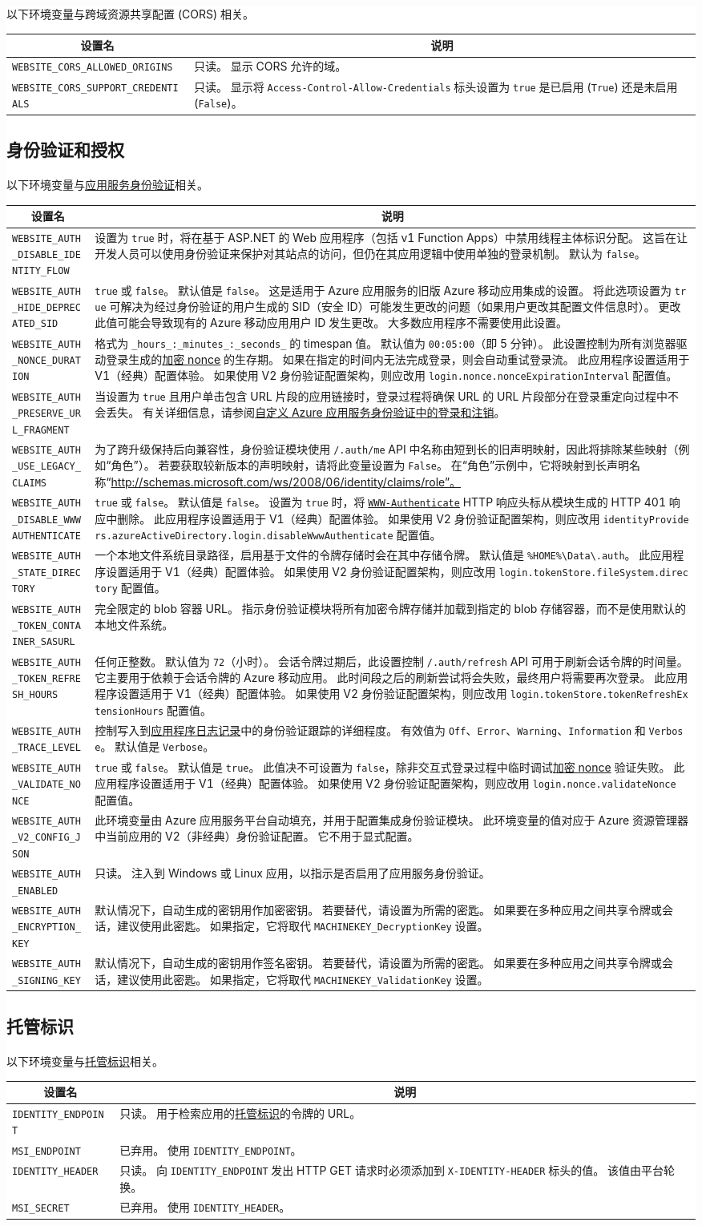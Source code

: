 以下环境变量与跨域资源共享配置 (CORS) 相关。

| 设置名 | 说明 |
|-|-|
| `WEBSITE_CORS_ALLOWED_ORIGINS` | 只读。 显示 CORS 允许的域。 |
| `WEBSITE_CORS_SUPPORT_CREDENTIALS` | 只读。 显示将 `Access-Control-Allow-Credentials` 标头设置为 `true` 是已启用 (`True`) 还是未启用 (`False`)。 |

## <a name="authentication--authorization"></a>身份验证和授权

以下环境变量与[应用服务身份验证](overview-authentication-authorization.md)相关。

| 设置名| 说明|
|-|-|
| `WEBSITE_AUTH_DISABLE_IDENTITY_FLOW`  | 设置为 `true` 时，将在基于 ASP.NET 的 Web 应用程序（包括 v1 Function Apps）中禁用线程主体标识分配。 这旨在让开发人员可以使用身份验证来保护对其站点的访问，但仍在其应用逻辑中使用单独的登录机制。 默认为 `false`。 |
| `WEBSITE_AUTH_HIDE_DEPRECATED_SID` | `true` 或 `false`。 默认值是 `false`。 这是适用于 Azure 应用服务的旧版 Azure 移动应用集成的设置。 将此选项设置为 `true` 可解决为经过身份验证的用户生成的 SID（安全 ID）可能发生更改的问题（如果用户更改其配置文件信息时）。 更改此值可能会导致现有的 Azure 移动应用用户 ID 发生更改。 大多数应用程序不需要使用此设置。 |
| `WEBSITE_AUTH_NONCE_DURATION`| 格式为 `_hours_:_minutes_:_seconds_` 的 timespan 值。 默认值为 `00:05:00`（即 5 分钟）。 此设置控制为所有浏览器驱动登录生成的[加密 nonce](https://en.wikipedia.org/wiki/Cryptographic_nonce) 的生存期。 如果在指定的时间内无法完成登录，则会自动重试登录流。 此应用程序设置适用于 V1（经典）配置体验。 如果使用 V2 身份验证配置架构，则应改用 `login.nonce.nonceExpirationInterval` 配置值。 |
| `WEBSITE_AUTH_PRESERVE_URL_FRAGMENT` | 当设置为 `true` 且用户单击包含 URL 片段的应用链接时，登录过程将确保 URL 的 URL 片段部分在登录重定向过程中不会丢失。 有关详细信息，请参阅[自定义 Azure 应用服务身份验证中的登录和注销](configure-authentication-customize-sign-in-out.md#preserve-url-fragments)。 |
| `WEBSITE_AUTH_USE_LEGACY_CLAIMS` | 为了跨升级保持后向兼容性，身份验证模块使用 `/.auth/me` API 中名称由短到长的旧声明映射，因此将排除某些映射（例如“角色”）。 若要获取较新版本的声明映射，请将此变量设置为 `False`。 在“角色”示例中，它将映射到长声明名称“http://schemas.microsoft.com/ws/2008/06/identity/claims/role”。 |
| `WEBSITE_AUTH_DISABLE_WWWAUTHENTICATE` | `true` 或 `false`。 默认值是 `false`。 设置为 `true` 时，将 [`WWW-Authenticate`](https://developer.mozilla.org/docs/Web/HTTP/Headers/WWW-Authenticate) HTTP 响应头标从模块生成的 HTTP 401 响应中删除。 此应用程序设置适用于 V1（经典）配置体验。 如果使用 V2 身份验证配置架构，则应改用 `identityProviders.azureActiveDirectory.login.disableWwwAuthenticate` 配置值。 |
| `WEBSITE_AUTH_STATE_DIRECTORY`  | 一个本地文件系统目录路径，启用基于文件的令牌存储时会在其中存储令牌。 默认值是 `%HOME%\Data\.auth`。 此应用程序设置适用于 V1（经典）配置体验。 如果使用 V2 身份验证配置架构，则应改用 `login.tokenStore.fileSystem.directory` 配置值。 |
| `WEBSITE_AUTH_TOKEN_CONTAINER_SASURL` | 完全限定的 blob 容器 URL。 指示身份验证模块将所有加密令牌存储并加载到指定的 blob 存储容器，而不是使用默认的本地文件系统。  |
| `WEBSITE_AUTH_TOKEN_REFRESH_HOURS` | 任何正整数。 默认值为 `72`（小时）。 会话令牌过期后，此设置控制 `/.auth/refresh` API 可用于刷新会话令牌的时间量。 它主要用于依赖于会话令牌的 Azure 移动应用。 此时间段之后的刷新尝试将会失败，最终用户将需要再次登录。 此应用程序设置适用于 V1（经典）配置体验。 如果使用 V2 身份验证配置架构，则应改用 `login.tokenStore.tokenRefreshExtensionHours` 配置值。 |
| `WEBSITE_AUTH_TRACE_LEVEL`| 控制写入到[应用程序日志记录](troubleshoot-diagnostic-logs.md#enable-application-logging-windows)中的身份验证跟踪的详细程度。 有效值为 `Off`、`Error`、`Warning`、`Information` 和 `Verbose`。 默认值是 `Verbose`。 |
| `WEBSITE_AUTH_VALIDATE_NONCE`| `true` 或 `false`。 默认值是 `true`。 此值决不可设置为 `false`，除非交互式登录过程中临时调试[加密 nonce](https://en.wikipedia.org/wiki/Cryptographic_nonce) 验证失败。 此应用程序设置适用于 V1（经典）配置体验。 如果使用 V2 身份验证配置架构，则应改用 `login.nonce.validateNonce` 配置值。 |
| `WEBSITE_AUTH_V2_CONFIG_JSON` | 此环境变量由 Azure 应用服务平台自动填充，并用于配置集成身份验证模块。 此环境变量的值对应于 Azure 资源管理器中当前应用的 V2（非经典）身份验证配置。 它不用于显式配置。 |
| `WEBSITE_AUTH_ENABLED` | 只读。 注入到 Windows 或 Linux 应用，以指示是否启用了应用服务身份验证。 |
| `WEBSITE_AUTH_ENCRYPTION_KEY` | 默认情况下，自动生成的密钥用作加密密钥。 若要替代，请设置为所需的密匙。 如果要在多种应用之间共享令牌或会话，建议使用此密匙。 如果指定，它将取代 `MACHINEKEY_DecryptionKey` 设置。 |
| `WEBSITE_AUTH_SIGNING_KEY` | 默认情况下，自动生成的密钥用作签名密钥。 若要替代，请设置为所需的密匙。 如果要在多种应用之间共享令牌或会话，建议使用此密匙。 如果指定，它将取代 `MACHINEKEY_ValidationKey` 设置。 |



## <a name="managed-identity"></a>托管标识

以下环境变量与[托管标识](overview-managed-identity.md)相关。

|设置名 | 说明 |
|-|-|
|`IDENTITY_ENDPOINT` | 只读。 用于检索应用的[托管标识](overview-managed-identity.md)的令牌的 URL。 |
| `MSI_ENDPOINT` | 已弃用。 使用 `IDENTITY_ENDPOINT`。 |
| `IDENTITY_HEADER` | 只读。 向 `IDENTITY_ENDPOINT` 发出 HTTP GET 请求时必须添加到 `X-IDENTITY-HEADER` 标头的值。 该值由平台轮换。 |
| `MSI_SECRET` | 已弃用。 使用 `IDENTITY_HEADER`。 |
